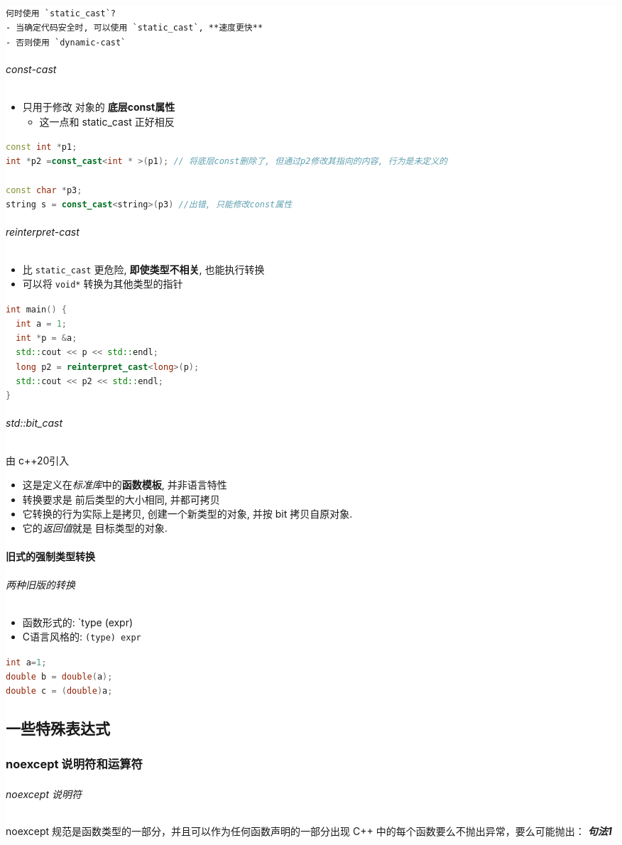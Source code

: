 ```ad-tip
何时使用 `static_cast`?
- 当确定代码安全时, 可以使用 `static_cast`, **速度更快**
- 否则使用 `dynamic-cast`
```

###### const-cast
- 只用于修改 对象的 **底层const属性**
	- 这一点和 static_cast 正好相反

```cpp
const int *p1;
int *p2 =const_cast<int * >(p1); // 将底层const删除了, 但通过p2修改其指向的内容, 行为是未定义的

const char *p3;
string s = const_cast<string>(p3) //出错, 只能修改const属性
```

###### reinterpret-cast
- 比 `static_cast` 更危险, **即使类型不相关**, 也能执行转换
- 可以将 `void*` 转换为其他类型的指针

```cpp
int main() {
  int a = 1;
  int *p = &a;
  std::cout << p << std::endl;
  long p2 = reinterpret_cast<long>(p);
  std::cout << p2 << std::endl;
}
```

###### std::bit_cast
由 c++20引入
- 这是定义在*标准库*中的**函数模板**, 并非语言特性
- 转换要求是 前后类型的大小相同, 并都可拷贝
- 它转换的行为实际上是拷贝,  创建一个新类型的对象, 并按 bit 拷贝自原对象.
- 它的*返回值*就是 目标类型的对象.

```cpp

```

#### 旧式的强制类型转换
###### 两种旧版的转换
- 函数形式的: `type (expr)
- C语言风格的: `(type) expr`

```cpp
int a=1;
double b = double(a);
double c = (double)a;
```

## 一些特殊表达式
### noexcept 说明符和运算符
###### noexcept 说明符
noexcept 规范是函数类型的一部分，并且可以作为任何函数声明的一部分出现
C++ 中的每个函数要么不抛出异常，要么可能抛出：
***句法1***
